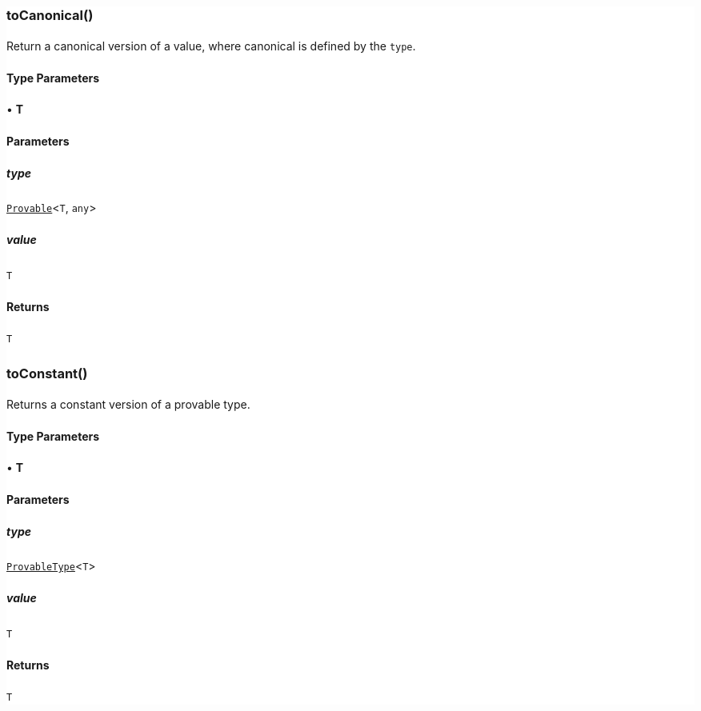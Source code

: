 ### toCanonical()

Return a canonical version of a value, where
canonical is defined by the `type`.

#### Type Parameters

• **T**

#### Parameters

##### type

[`Provable`](../type-aliases/Provable.md)\<`T`, `any`\>

##### value

`T`

#### Returns

`T`

### toConstant()

Returns a constant version of a provable type.

#### Type Parameters

• **T**

#### Parameters

##### type

[`ProvableType`](../type-aliases/ProvableType.md)\<`T`\>

##### value

`T`

#### Returns

`T`
